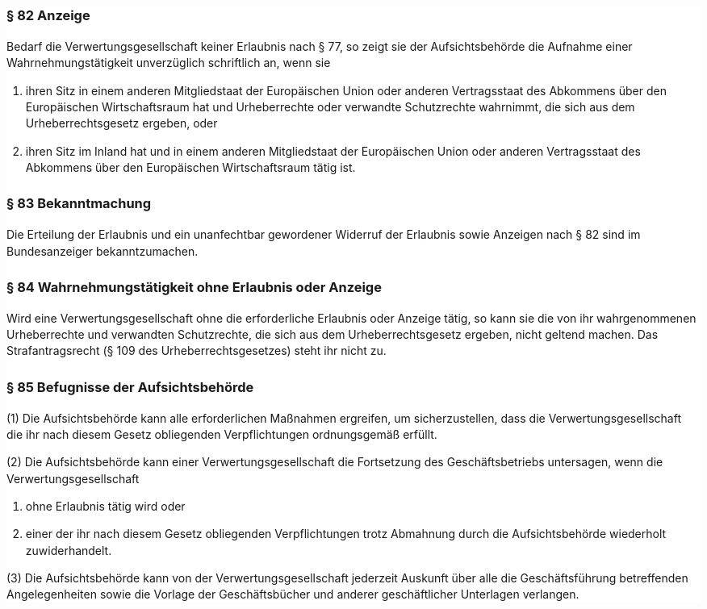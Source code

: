 
### § 82 Anzeige

Bedarf die Verwertungsgesellschaft keiner Erlaubnis nach § 77, so
zeigt sie der Aufsichtsbehörde die Aufnahme einer
Wahrnehmungstätigkeit unverzüglich schriftlich an, wenn sie

1.  ihren Sitz in einem anderen Mitgliedstaat der Europäischen Union oder
    anderen Vertragsstaat des Abkommens über den Europäischen
    Wirtschaftsraum hat und Urheberrechte oder verwandte Schutzrechte
    wahrnimmt, die sich aus dem Urheberrechtsgesetz ergeben, oder


2.  ihren Sitz im Inland hat und in einem anderen Mitgliedstaat der
    Europäischen Union oder anderen Vertragsstaat des Abkommens über den
    Europäischen Wirtschaftsraum tätig ist.





### § 83 Bekanntmachung

Die Erteilung der Erlaubnis und ein unanfechtbar gewordener Widerruf
der Erlaubnis sowie Anzeigen nach § 82 sind im Bundesanzeiger
bekanntzumachen.


### § 84 Wahrnehmungstätigkeit ohne Erlaubnis oder Anzeige

Wird eine Verwertungsgesellschaft ohne die erforderliche Erlaubnis
oder Anzeige tätig, so kann sie die von ihr wahrgenommenen
Urheberrechte und verwandten Schutzrechte, die sich aus dem
Urheberrechtsgesetz ergeben, nicht geltend machen. Das
Strafantragsrecht (§ 109 des Urheberrechtsgesetzes) steht ihr nicht
zu.


### § 85 Befugnisse der Aufsichtsbehörde

(1) Die Aufsichtsbehörde kann alle erforderlichen Maßnahmen ergreifen,
um sicherzustellen, dass die Verwertungsgesellschaft die ihr nach
diesem Gesetz obliegenden Verpflichtungen ordnungsgemäß erfüllt.

(2) Die Aufsichtsbehörde kann einer Verwertungsgesellschaft die
Fortsetzung des Geschäftsbetriebs untersagen, wenn die
Verwertungsgesellschaft

1.  ohne Erlaubnis tätig wird oder


2.  einer der ihr nach diesem Gesetz obliegenden Verpflichtungen trotz
    Abmahnung durch die Aufsichtsbehörde wiederholt zuwiderhandelt.




(3) Die Aufsichtsbehörde kann von der Verwertungsgesellschaft
jederzeit Auskunft über alle die Geschäftsführung betreffenden
Angelegenheiten sowie die Vorlage der Geschäftsbücher und anderer
geschäftlicher Unterlagen verlangen.
